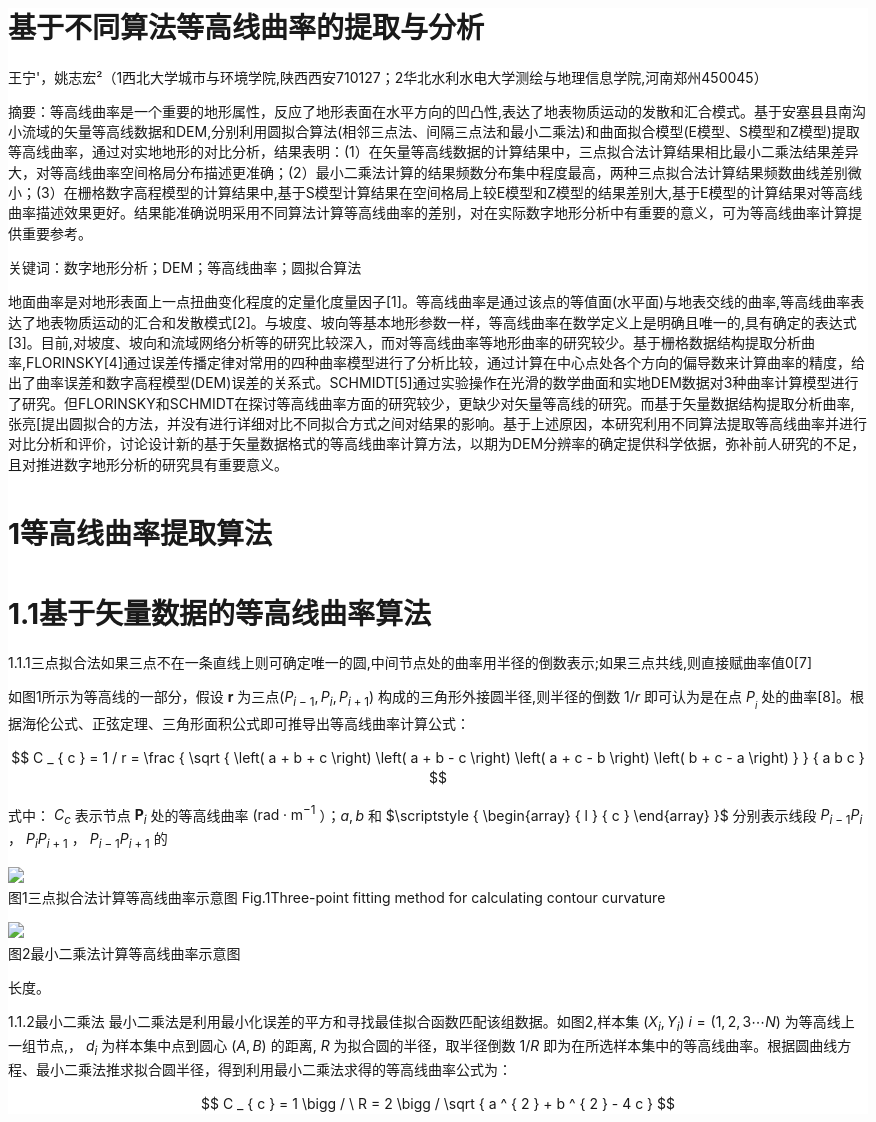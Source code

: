 # 基于不同算法等高线曲率的提取与分析

王宁'，姚志宏²（1西北大学城市与环境学院,陕西西安710127；2华北水利水电大学测绘与地理信息学院,河南郑州450045）

摘要：等高线曲率是一个重要的地形属性，反应了地形表面在水平方向的凹凸性,表达了地表物质运动的发散和汇合模式。基于安塞县县南沟小流域的矢量等高线数据和DEM,分别利用圆拟合算法(相邻三点法、间隔三点法和最小二乘法)和曲面拟合模型(E模型、S模型和Z模型)提取等高线曲率，通过对实地地形的对比分析，结果表明：(1）在矢量等高线数据的计算结果中，三点拟合法计算结果相比最小二乘法结果差异大，对等高线曲率空间格局分布描述更准确；(2）最小二乘法计算的结果频数分布集中程度最高，两种三点拟合法计算结果频数曲线差别微小；(3）在栅格数字高程模型的计算结果中,基于S模型计算结果在空间格局上较E模型和Z模型的结果差别大,基于E模型的计算结果对等高线曲率描述效果更好。结果能准确说明采用不同算法计算等高线曲率的差别，对在实际数字地形分析中有重要的意义，可为等高线曲率计算提供重要参考。

关键词：数字地形分析；DEM；等高线曲率；圆拟合算法

地面曲率是对地形表面上一点扭曲变化程度的定量化度量因子[1]。等高线曲率是通过该点的等值面(水平面)与地表交线的曲率,等高线曲率表达了地表物质运动的汇合和发散模式[2]。与坡度、坡向等基本地形参数一样，等高线曲率在数学定义上是明确且唯一的,具有确定的表达式[3]。目前,对坡度、坡向和流域网络分析等的研究比较深入，而对等高线曲率等地形曲率的研究较少。基于栅格数据结构提取分析曲率,FLORINSKY[4]通过误差传播定律对常用的四种曲率模型进行了分析比较，通过计算在中心点处各个方向的偏导数来计算曲率的精度，给出了曲率误差和数字高程模型(DEM)误差的关系式。SCHMIDT[5]通过实验操作在光滑的数学曲面和实地DEM数据对3种曲率计算模型进行了研究。但FLORINSKY和SCHMIDT在探讨等高线曲率方面的研究较少，更缺少对矢量等高线的研究。而基于矢量数据结构提取分析曲率,张亮[提出圆拟合的方法，并没有进行详细对比不同拟合方式之间对结果的影响。基于上述原因，本研究利用不同算法提取等高线曲率并进行对比分析和评价，讨论设计新的基于矢量数据格式的等高线曲率计算方法，以期为DEM分辨率的确定提供科学依据，弥补前人研究的不足，且对推进数字地形分析的研究具有重要意义。

# 1等高线曲率提取算法

# 1.1基于矢量数据的等高线曲率算法

1.1.1三点拟合法如果三点不在一条直线上则可确定唯一的圆,中间节点处的曲率用半径的倒数表示;如果三点共线,则直接赋曲率值0[7]

如图1所示为等高线的一部分，假设 $\boldsymbol { r }$ 为三点$( P _ { i - 1 } , P _ { i } , P _ { i + 1 } )$ 构成的三角形外接圆半径,则半径的倒数 $1 / r$ 即可认为是在点 ${ \mathbf { } } P _ { \mathrm { { } } _ { i } }$ 处的曲率[8]。根据海伦公式、正弦定理、三角形面积公式即可推导出等高线曲率计算公式：

$$
C _ { c } = 1 / r = \frac { \sqrt { \left( a + b + c \right) \left( a + b - c \right) \left( a + c - b \right) \left( b + c - a \right) } } { a b c }
$$

式中： $C _ { c }$ 表示节点 $\boldsymbol { P } _ { i }$ 处的等高线曲率 $( \mathrm { r a d } \cdot \mathrm { m } ^ { - 1 }$ ）；$a , b$ 和 $\scriptstyle { \begin{array} { l } { c } \end{array} }$ 分别表示线段 $P _ { i - 1 } P _ { i }$ ， $P _ { i } P _ { i + 1 }$ ， $P _ { i - 1 } P _ { i + 1 }$ 的

![](images/c3fdbe276977f759ed324ce7a8ac4c40dddef34c70591785445119f9ea77b1e6.jpg)  
图1三点拟合法计算等高线曲率示意图 Fig.1Three-point fitting method for calculating contour curvature

![](images/7e5077303c31fd0659182b5fcdf08d51103e2c45fcb58ed735e184c148d32d27.jpg)  
图2最小二乘法计算等高线曲率示意图

长度。

1.1.2最小二乘法 最小二乘法是利用最小化误差的平方和寻找最佳拟合函数匹配该组数据。如图2,样本集 $( X _ { i } , Y _ { i } ) \ i = ( 1 , 2 , 3 \cdots N )$ 为等高线上一组节点,， $d _ { i }$ 为样本集中点到圆心 $( A , B )$ 的距离, $R$ 为拟合圆的半径，取半径倒数 $1 / R$ 即为在所选样本集中的等高线曲率。根据圆曲线方程、最小二乘法推求拟合圆半径，得到利用最小二乘法求得的等高线曲率公式为：

$$
C _ { c } = 1 \bigg / \ R = 2 \bigg / \sqrt { a ^ { 2 } + b ^ { 2 } - 4 c }
$$
